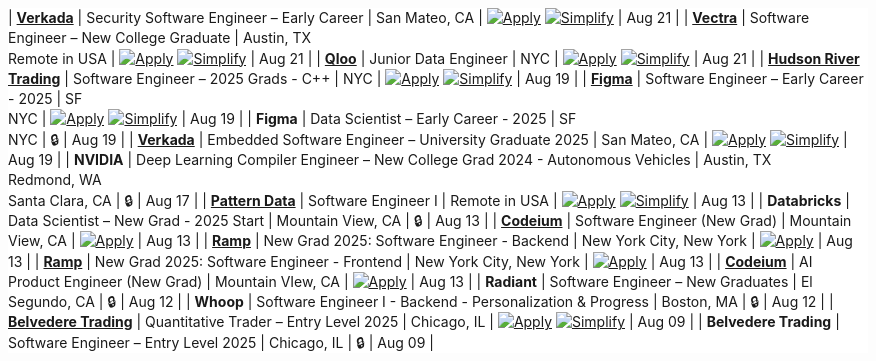 | **[Verkada](https://simplify.jobs/c/Verkada)** | Security Software Engineer – Early Career | San Mateo, CA | <a href="https://job-boards.greenhouse.io/verkada/jobs/4488331007?utm_source=Simplify&ref=Simplify"><img src="https://i.imgur.com/w6lyvuC.png" width="84" alt="Apply"></a> <a href="https://simplify.jobs/p/fc6f06da-06c1-42c1-a421-a038eb9081fe?utm_source=GHList"><img src="https://i.imgur.com/aVnQdox.png" width="30" alt="Simplify"></a> | Aug 21 |
| **[Vectra](https://simplify.jobs/c/Vectra)** | Software Engineer – New College Graduate | Austin, TX</br>Remote in USA | <a href="https://boards.greenhouse.io/vectranetworks/jobs/6142089?utm_source=Simplify&ref=Simplify"><img src="https://i.imgur.com/w6lyvuC.png" width="84" alt="Apply"></a> <a href="https://simplify.jobs/p/9a63bd39-e642-47f1-b2af-0665cb194cac?utm_source=GHList"><img src="https://i.imgur.com/aVnQdox.png" width="30" alt="Simplify"></a> | Aug 21 |
| **[Qloo](https://simplify.jobs/c/Qloo)** | Junior Data Engineer | NYC | <a href="https://jobs.lever.co/qloo/56d875f9-671c-447b-868e-5da9af79ffce/apply?utm_source=Simplify&ref=Simplify"><img src="https://i.imgur.com/w6lyvuC.png" width="84" alt="Apply"></a> <a href="https://simplify.jobs/p/68b3d370-8179-438e-ad4c-8b067ee6607b?utm_source=GHList"><img src="https://i.imgur.com/aVnQdox.png" width="30" alt="Simplify"></a> | Aug 21 |
| **[Hudson River Trading](https://simplify.jobs/c/Hudson-River-Trading)** | Software Engineer – 2025 Grads - C++ | NYC | <a href="https://boards.greenhouse.io/wehrtyou/jobs/6139130?utm_source=Simplify&ref=Simplify"><img src="https://i.imgur.com/w6lyvuC.png" width="84" alt="Apply"></a> <a href="https://simplify.jobs/p/b1765552-e652-4f88-a20d-d926c26402ad?utm_source=GHList"><img src="https://i.imgur.com/aVnQdox.png" width="30" alt="Simplify"></a> | Aug 19 |
| **[Figma](https://simplify.jobs/c/Figma)** | Software Engineer – Early Career - 2025 | SF</br>NYC | <a href="https://job-boards.greenhouse.io/figma/jobs/5227935004?utm_source=Simplify&ref=Simplify"><img src="https://i.imgur.com/w6lyvuC.png" width="84" alt="Apply"></a> <a href="https://simplify.jobs/p/b94c2b4c-d3ba-4672-8310-8374cade8a24?utm_source=GHList"><img src="https://i.imgur.com/aVnQdox.png" width="30" alt="Simplify"></a> | Aug 19 |
| **Figma** | Data Scientist – Early Career - 2025 | SF</br>NYC | 🔒 | Aug 19 |
| **[Verkada](https://simplify.jobs/c/Verkada)** | Embedded Software Engineer – University Graduate 2025 | San Mateo, CA | <a href="https://job-boards.greenhouse.io/verkada/jobs/4471668007?utm_source=Simplify&ref=Simplify"><img src="https://i.imgur.com/w6lyvuC.png" width="84" alt="Apply"></a> <a href="https://simplify.jobs/p/7505f584-d1ff-4447-872b-bcfa742bf044?utm_source=GHList"><img src="https://i.imgur.com/aVnQdox.png" width="30" alt="Simplify"></a> | Aug 19 |
| **NVIDIA** | Deep Learning Compiler Engineer – New College Grad 2024 - Autonomous Vehicles | Austin, TX</br>Redmond, WA</br>Santa Clara, CA | 🔒 | Aug 17 |
| **[Pattern Data](https://simplify.jobs/c/Pattern-Data)** | Software Engineer I | Remote in USA | <a href="https://job-boards.greenhouse.io/patterndata/jobs/4478536007?utm_source=Simplify&ref=Simplify"><img src="https://i.imgur.com/w6lyvuC.png" width="84" alt="Apply"></a> <a href="https://simplify.jobs/p/34858b56-8a32-4f10-b5d5-e76e1fad2229?utm_source=GHList"><img src="https://i.imgur.com/aVnQdox.png" width="30" alt="Simplify"></a> | Aug 13 |
| **Databricks** | Data Scientist – New Grad - 2025 Start | Mountain View, CA | 🔒 | Aug 13 |
| **[Codeium](https://simplify.jobs/c/5db7086b-b6ff-42a7-8f16-5967451d29bf)** | Software Engineer (New Grad) | Mountain View, CA | <a href="https://jobs.ashbyhq.com/codeium/cb10c443-7e5b-44ac-8b21-0edd60b22095?utm_source=Simplify&ref=Simplify"><img src="https://i.imgur.com/u1KNU8z.png" width="118" alt="Apply"></a> | Aug 13 |
| **[Ramp](https://simplify.jobs/c/Ramp)** | New Grad 2025: Software Engineer - Backend | New York City, New York | <a href="https://jobs.ashbyhq.com/ramp/29663a4b-c457-4a38-bbdf-069f189b20eb?utm_source=Simplify&ref=Simplify"><img src="https://i.imgur.com/u1KNU8z.png" width="118" alt="Apply"></a> | Aug 13 |
| **[Ramp](https://simplify.jobs/c/Ramp)** | New Grad 2025: Software Engineer - Frontend | New York City, New York | <a href="https://jobs.ashbyhq.com/ramp/12747eb1-e545-478d-b07c-f27f4a88cc12?utm_source=Simplify&ref=Simplify"><img src="https://i.imgur.com/u1KNU8z.png" width="118" alt="Apply"></a> | Aug 13 |
| **[Codeium](https://simplify.jobs/c/5db7086b-b6ff-42a7-8f16-5967451d29bf)** | AI Product Engineer (New Grad) | Mountain VIew, CA | <a href="https://jobs.ashbyhq.com/codeium/558657be-5082-4e97-8509-d49f5c25bf5b?utm_source=Simplify&ref=Simplify"><img src="https://i.imgur.com/u1KNU8z.png" width="118" alt="Apply"></a> | Aug 13 |
| **Radiant** | Software Engineer – New Graduates | El Segundo, CA | 🔒 | Aug 12 |
| **Whoop** | Software Engineer I - Backend - Personalization & Progress | Boston, MA | 🔒 | Aug 12 |
| **[Belvedere Trading](https://simplify.jobs/c/Belvedere-Trading)** | Quantitative Trader – Entry Level 2025 | Chicago, IL | <a href="https://jobs.lever.co/belvederetrading/69de6697-e9d4-426e-ae22-bad4c6e04cf8/apply?utm_source=Simplify&ref=Simplify"><img src="https://i.imgur.com/w6lyvuC.png" width="84" alt="Apply"></a> <a href="https://simplify.jobs/p/0c126d54-19b1-45cf-8655-3cc3bbfecde9?utm_source=GHList"><img src="https://i.imgur.com/aVnQdox.png" width="30" alt="Simplify"></a> | Aug 09 |
| **Belvedere Trading** | Software Engineer – Entry Level 2025 | Chicago, IL | 🔒 | Aug 09 |
